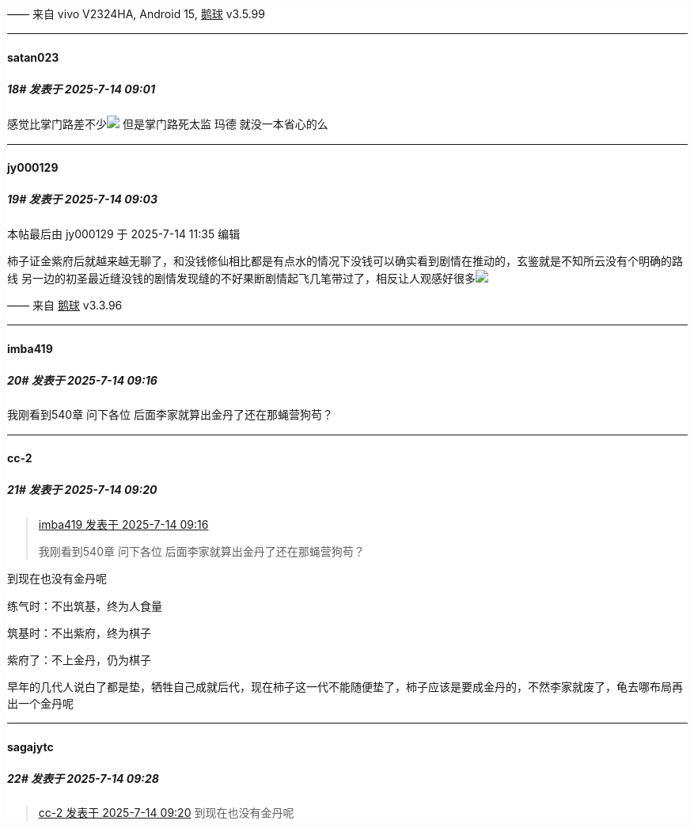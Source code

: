 —— 来自 vivo V2324HA, Android 15, [鹅球](https://www.pgyer.com/GcUxKd4w) v3.5.99

*****

####  satan023  
##### 18#       发表于 2025-7-14 09:01

感觉比掌门路差不少<img src="https://static.stage1st.com/image/smiley/face2017/002.png" referrerpolicy="no-referrer"> 但是掌门路死太监 玛德 就没一本省心的么

*****

####  jy000129  
##### 19#       发表于 2025-7-14 09:03

 本帖最后由 jy000129 于 2025-7-14 11:35 编辑 

柿子证金紫府后就越来越无聊了，和没钱修仙相比都是有点水的情况下没钱可以确实看到剧情在推动的，玄鉴就是不知所云没有个明确的路线
另一边的初圣最近缝没钱的剧情发现缝的不好果断剧情起飞几笔带过了，相反让人观感好很多<img src="https://static.stage1st.com/image/smiley/face2017/037.png" referrerpolicy="no-referrer">

—— 来自 [鹅球](https://www.pgyer.com/GcUxKd4w) v3.3.96

*****

####  imba419  
##### 20#       发表于 2025-7-14 09:16

我刚看到540章 问下各位 后面李家就算出金丹了还在那蝇营狗苟？

*****

####  cc-2  
##### 21#       发表于 2025-7-14 09:20

<blockquote><a href="httphttps://stage1st.com/2b/forum.php?mod=redirect&amp;goto=findpost&amp;pid=68094509&amp;ptid=2256435" target="_blank">imba419 发表于 2025-7-14 09:16</a>

我刚看到540章 问下各位 后面李家就算出金丹了还在那蝇营狗苟？</blockquote>
到现在也没有金丹呢

练气时：不出筑基，终为人食量

筑基时：不出紫府，终为棋子

紫府了：不上金丹，仍为棋子

早年的几代人说白了都是垫，牺牲自己成就后代，现在柿子这一代不能随便垫了，柿子应该是要成金丹的，不然李家就废了，龟去哪布局再出一个金丹呢

*****

####  sagajytc  
##### 22#       发表于 2025-7-14 09:28

<blockquote><a href="httphttps://stage1st.com/2b/forum.php?mod=redirect&amp;goto=findpost&amp;pid=68094535&amp;ptid=2256435" target="_blank">cc-2 发表于 2025-7-14 09:20</a>
到现在也没有金丹呢
